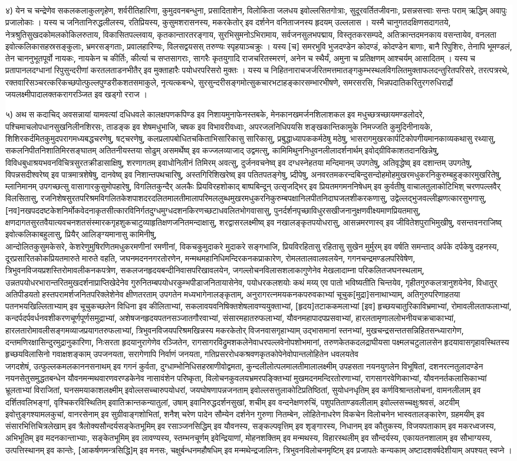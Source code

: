 ४) येन च चन्द्रेणेव सकलकलाकुलगृहेण, शर्वरीतिहारिणा, कुमुदवनबन्धुना, प्रसादिताशेन, विलोकिता जलधय इवोल्लसितगोत्राः, सुदूरवर्तितजीवनाः, प्रसन्नसत्त्वाः सन्तः पराम् ऋद्धिम् अवापुः प्रजालोकाः । यस्य च जनितानिरुद्धलीलस्य, रतिप्रियस्य, कुसुमशरासनस्य, मकरकेतोर् इव दर्शनेन वनिताजनस्य हृदयम् उल्ललास । यस्मै चानुगतदक्षिणसदागतये, नेत्रश्रुतिसुखदकोमलकोकिलरुताय, विकासितपल्लवाय, कृतकान्तारतरङ्गाय, सुरभिसुमनोऽभिरामाय, सर्वजनसुलभपद्माय, विस्तृतकरसम्पदे, अतिक्रान्तदमनकाय वसन्तायेव, वनलता इवोत्कलिकासहस्रसङ्कुलाः, भ्रमरसङ्गताः, प्रवालहारिण्यः, विलसद्वयसस् तरुण्यः स्पृहयाञ्चक्रुः । यस्य [च] समरभुवि भुजदण्डेन कोदण्डं, कोदण्डेन बाणाः, बानै रिपुशिरः, तेनापि भूमण्डलं, तेन चाननुभूतपूर्वो नायकः, नायकेन च कीर्तिः, कीर्त्या च सप्तसागराः, सागरैः कृतयुगादि राजचरितस्मरणं, अनेन च स्थैर्यं, अमुना च प्रतिक्षणम् आश्चर्यम् आसादितम् । यस्य च प्रतापानलदग्धानां रिपुसुन्दरीणां करतलताडनभीतैर् इव मुक्ताहारैः पयोधरपरिसरो मुक्तः । यस्य च निहितनाराचजर्जरितमत्तमातङ्गकुम्भस्थलविगलितमुक्ताफलदन्तुरितपरिसरे, तरत्पत्ररथे, रक्तवारिसञ्चरत्करिकच्छपोत्फुल्लपुण्डरीकशतसमाकुले, नृत्यत्कबन्धे, सुरसुन्दरीसङ्गमोत्सुकचारभटाहङ्कारसम्भारभीषणे, समरसरसि, भिन्नपदातिकरितुरगरुधिरार्द्रो जयलक्ष्मीपादालक्तकरागरञ्जित इव खड्गो रराज ।  
  
५) अथ स कदाचिद् अवसन्नायां यामवत्यां दधिधवले कालक्षपणकपिण्ड इव निशायमुनाफेनस्तबके, मेनकानखमर्जनशिलाशकल इव मधुच्छत्रच्छायमण्डलोदरे, पश्चिमाचलोपधानसुखनिलीनशिरसः, ताडङ्क इव शेषमधुभाजि, चषक इव विभावरीवध्वाः, अपरजलनिधिपयसि शङ्खकान्तिकामुके निमज्जति कुमुदिनीनायके, शिशिरकर्दमितकुमुदपरागमध्यबद्धचरणेषु, षट्चरणेषु, कलप्रलापबोधितचकिताभिसारिकासु सारिकासु, प्रबुद्धाध्यापककर्मठेषु मठेषु, भासरागमुखरकार्पटिकोपगीयमानकाव्यकथासु रथ्यासु, सकलनिपीतनिशातिमिरसङ्घातम् अतितनीयस्तया सोढुम् असमर्थेष्व् इव कज्जलव्याजाद् उद्वमत्सु, कामिमिथुननिधुवनलीलादर्शनार्थम् इवोद्ग्रीविकाशतदानखिन्नेषु, विविधबुधाश्रयभवनविचित्रसुरतक्रीडासाक्षिषु, शरणागतम् इवाधोनिलीनं तिमिरम् अवत्सु, दुर्जनवचनेष्व् इव दग्धस्नेहतया मन्दिमानम् उपगतेषु, अतिवृद्धेष्व् इव दशान्तम् उपगतेषु, विपन्नसदीश्वरेष्व् इव पात्रमात्रशेषेषु, दानवेष्व् इव निशान्तपथचारिषु, अस्तगिरिशिखरेष्व् इव पतितपतङ्गेषु, प्र्दीपेषु, अनवरतमकरन्दबिन्दुसन्दोहमोहमुखरमधुकरनिकुरुम्बहुङ्कारमुखरितेषु, म्लानिमानम् उपगच्छत्सु वासागारकुसुमोपहारेषु, विगलितकुन्दैर् अलकैः प्रियविरहशोकाद् बाष्पबिन्दून् उत्सृजद्भिर् इव प्रियतमगमननिषेधम् इव कुर्वतीषु वाचालतुलाकोटिभिश् चरणपल्लवैर् विलसितासु, रजनिशेषसुरतपरिश्रमविगलितकेशपाशदरदलितमालतीमालापरिमललुब्धमुखरमधुकरनिकुरुम्बपक्षानिलपीतनिदाघजलशीकरकणासु, उद्वेल्लद्भुजवल्लीझणत्कारसुभगासु, [नव]नखपददष्टकेशनिर्मोकवेदनाकृतसीत्कारविनिर्गतदुग्धमुग्धदशनकिरणच्छटाधवलितभोगवासासु, पुनर्दर्शनपृच्छाविधुरसखीजनानुक्षणवीक्ष्यमाणप्रियतमासु, क्षणदागतसुरतवैयात्यवचनशतसंस्मारकगृहशुकचाटुव्याहृतिक्षणजनितमन्दाक्षासु, शरद्वासरलक्ष्मीष्व् इव नखालङ्कृतपयोधरासु, आसन्नमरणास्व् इव जीवितेशपुराभिमुखीषु, वसन्तवनराजिष्व् इवोत्कलिकाबहुलासु, प्रियैर् आलिङ्ग्यमानासु कामिनीषु,  
आन्दोलितकुसुमकेसरे, केशरेणुमुषिरणितमधुकरमणीनां रमणीनां, विकचकुमुदाकरे मुदाकरे सङ्गभाजि, प्रियविरहितासु रहितासु सुखेन मुर्मुरम् इव वर्षति समन्ताद् अर्पके दर्पकेषु दहनस्य, दूरप्रसारितकोकप्रियतमारुते मारुते वहति, जघनमदननगरतोरणेन, मन्मथमहानिधिमन्दिरकनकप्राकारेण, रोमलतालवालवलयेन, गगनचन्द्रमण्डलपरिवेषेण, त्रिभुवनविजयप्रशस्तिरोमावलीकनकपत्रेण, सकलजनहृदयबन्दीनिवासपरिखावलयेन, जगल्लोचनविलासशलाकागुणेनेव मेखलादाम्ना परिकलितजघनस्थलाम्, उन्नतपयोधरभारान्तरितमुखदर्शनाप्राप्तिखेदेनेव गुरुनितम्बपयोधरकुम्भपीडाजनितायासेनेव, पयोधरकलशयोः कथं मय्य् एव पातो भविष्यतीति चिन्तयेव, गृहीतगुरुकलत्रानुशयेनेव, विधातुर् अतिपीडयतो हस्तपरामर्शजनितपरिक्लेशेनेव क्षीणतरताम् उपगतेन मध्यभागेनालङ्कृताम्, अनुरागरत्नमयकनकपरुवकाभ्यां चूचुक[मुद्रा]सनाथाभ्याम्, अतिगुरुपरिणाहतया पतनभयखिल्लिताभ्याम् इव चूचुकच्छलेन विधिना इव कीलिताभ्यां, सकलावयवनिषिक्तशेषलावण्ययुक्ताभ्यां, [हृदय]तटाककमलाभ्यां [इव] हृच्छयचातुरिकाविभ्रमाभ्यां, रोमावलीलताफलाभ्यां, कन्दर्पदर्पवर्धनवशीकरणचूर्णपूर्णसमुद्राभ्यां, अशेषजनहृदयपतनसञ्जातगौरवाभ्यां, संसारमहातरुफलाभ्यां, यौवनमहापादपप्रसवाभ्यां, हारलतामृणाललोभनीयचक्रचाकाभ्यां, हारलतारोमावलीसङ्गमव्याजप्रयागतरुफलाभ्यां, त्रिभुवनविजयपरिश्रमखिन्नस्य मकरकेतोर् विजनवासगृहाभ्याम् उद्भासमानां स्तनभ्यां, मुखचन्द्रसन्ततसन्निहितसन्ध्यारागेण, दन्तमणिरक्षासिन्दुरमुद्रानुकारिणा, निःसरता हृदयानुरागेणेव रञ्जितेन, रागसागरविद्रुमशकलेनेवाधरपल्लवेनोपशोभमानां, तरुणकेतकदलद्राघीयसा पक्ष्मलचटुलालसेन हृदयावासगृहावस्थितस्य हृच्छयविलासिनो गवाक्षशङ्काम् उपजनयता, सरागेणापि निर्वाणं जनयता, गतिप्रसररोधकश्रवणकृतकोपेनेवोपान्तलोहितेन धवलयतेव  
जगदशेषं, उत्फुल्लकमलकाननसनाथम् इव गगनं कुर्वता, दुग्धाम्भोनिधिसहस्राणीवोद्वमता, कुन्दलीलोत्पलमालतीमालालक्ष्मीम् उपहसता नयनयुगलेन विभूषितां, दशनरत्नतुलादण्डेन नयनसेतुसमुद्धतबन्धेन यौवनमन्मथवारणवरण्डकेनेव नासावंशेन परिष्कृता, विलोचनकुवलयभ्रमरपङ्क्तिभ्यां मुखमदनमन्दिरतोरणाभ्यां, रागसागरवेणिकाभ्यां, यौवननर्तकलासिकाभ्यां भ्रूलताभ्यां विराजितां, घनसमयाकाशलक्ष्मीम् इवोल्लसच्चारुपयोधरां, जयघोषणापन्नजनताम् इवोल्लसत्तुलाकोटिप्रतिष्ठितां, सुयोधनधृतिम् इव कर्णविश्रान्तलोचनां, वामनलीलाम् इव दर्शितवलिभङ्गां, वृश्चिकरविस्थितिम् इवातिक्रान्तकन्यातुलां, उषाम् इवानिरुद्धदर्शनसुखां, शचीम् इव वन्दनेक्षणरुचिं, पशुपतिताण्डवलीलाम् इवोल्लसच्चक्षुःश्रवसं, अटवीम् इवोत्तुङ्गश्यामलकुचां, वानरसेनाम् इव सुग्रीवाङ्गशोभितां, शनैश् चरेण पादेन सौम्येन दर्शनेन गुरुणा नितम्बेन, लोहितेनाधरेण विकचेन विलोचनेन भास्वतालङ्कारेण, ग्रहमयीम् इव संसारभित्तिचित्रलेखाम् इव त्रैलोक्यसौन्दर्यसङ्केतभूमिम् इव रसाञ्जनसिद्धिम् इव यौवनस्य, सङ्कल्पवृत्तिम् इव शृङ्गारस्य, निधानम् इव कौतुकस्य, विजयपताकाम् इव मकरध्वजस्य, अभिभूतिम् इव मदनकान्ताभ्याः, सङ्केतभूमिम् इव लावण्यस्य, स्तम्भनचूर्णम् इवेन्द्रियाणां, मोहनशक्तिम् इव मन्मथस्य, विहारस्थलीम् इव सौन्दर्यस्य, एकायतनशालाम् इव सौभाग्यस्य, उत्पत्तिस्थानम् इव  कान्तेः, [आकर्षणमन्त्रसिद्धि]म् इव मनसः, चक्षुर्बन्धनमहौषधिम् इव मन्मथेन्द्रजालिनः, त्रिभुवनविलोचनमृष्टिम् इव प्रजापतेः कन्यकाम् अष्टादशवर्षदेशीयाम् अपश्यत् स्वप्ने ।  
  